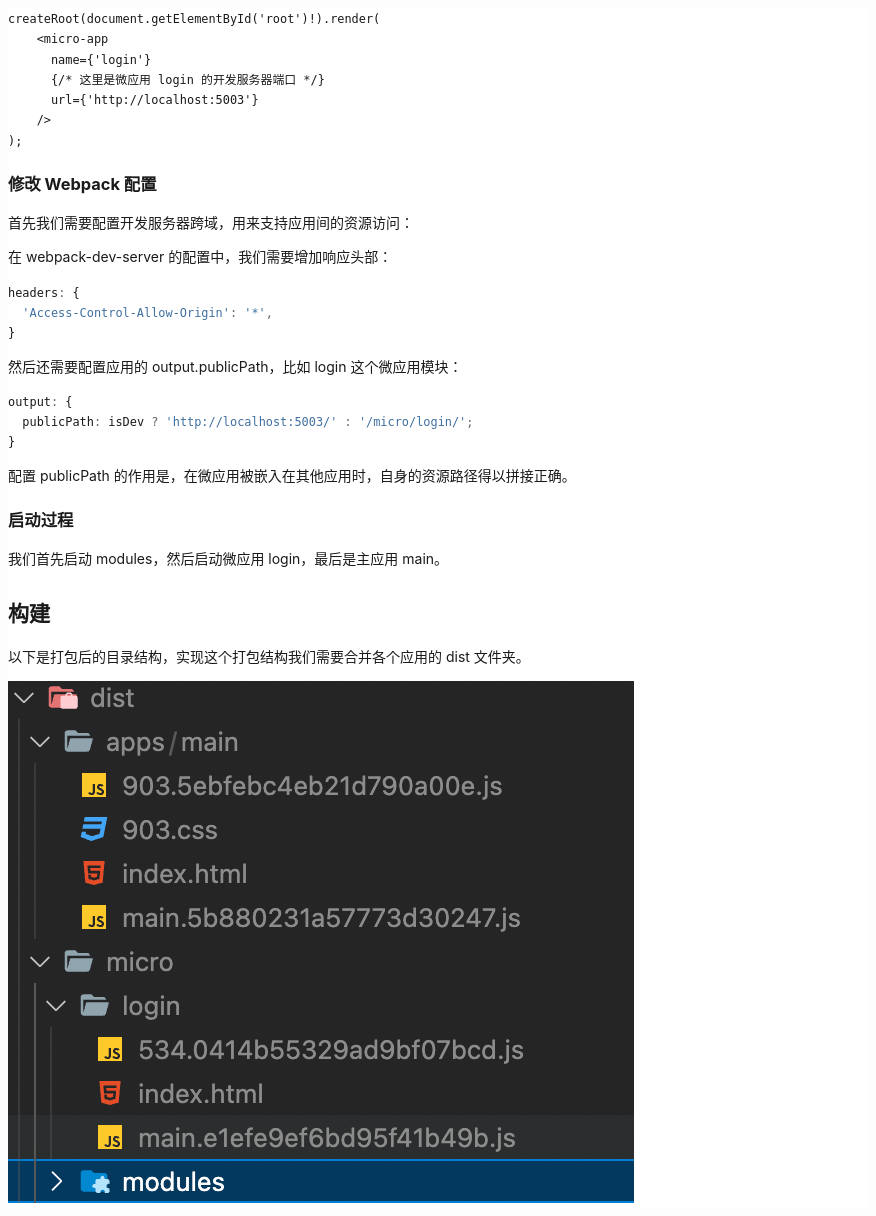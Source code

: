 ```tsx
createRoot(document.getElementById('root')!).render(
    <micro-app
      name={'login'}
      {/* 这里是微应用 login 的开发服务器端口 */}
      url={'http://localhost:5003'}
    />
);
```

### 修改 Webpack 配置

首先我们需要配置开发服务器跨域，用来支持应用间的资源访问：

在 webpack-dev-server 的配置中，我们需要增加响应头部：

```js
headers: {
  'Access-Control-Allow-Origin': '*',
}
```

然后还需要配置应用的 output.publicPath，比如 login 这个微应用模块：

```ts
output: {
  publicPath: isDev ? 'http://localhost:5003/' : '/micro/login/';
}
```

配置 publicPath 的作用是，在微应用被嵌入在其他应用时，自身的资源路径得以拼接正确。

### 启动过程

我们首先启动 modules，然后启动微应用 login，最后是主应用 main。

## 构建

以下是打包后的目录结构，实现这个打包结构我们需要合并各个应用的 dist 文件夹。

![dist](./docs/dist.png)